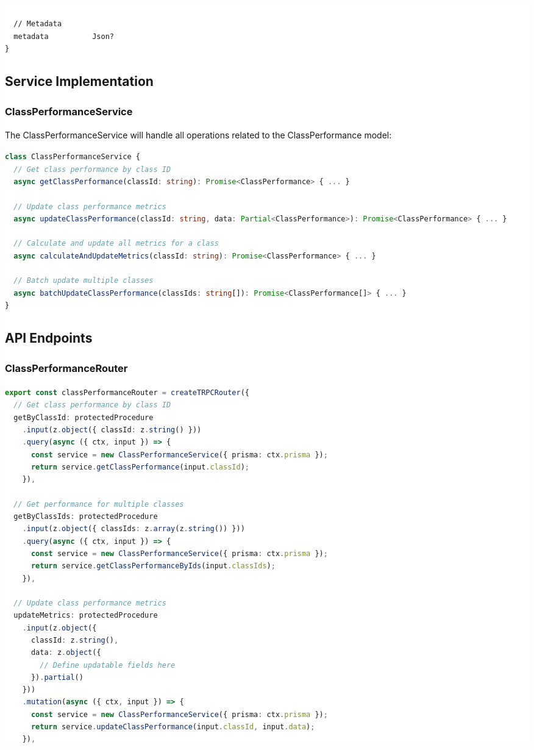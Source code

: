 ```prisma
  
  // Metadata
  metadata          Json?
}
```

## Service Implementation

### ClassPerformanceService

The ClassPerformanceService will handle all operations related to the ClassPerformance model:

```typescript
class ClassPerformanceService {
  // Get class performance by class ID
  async getClassPerformance(classId: string): Promise<ClassPerformance> { ... }
  
  // Update class performance metrics
  async updateClassPerformance(classId: string, data: Partial<ClassPerformance>): Promise<ClassPerformance> { ... }
  
  // Calculate and update all metrics for a class
  async calculateAndUpdateMetrics(classId: string): Promise<ClassPerformance> { ... }
  
  // Batch update multiple classes
  async batchUpdateClassPerformance(classIds: string[]): Promise<ClassPerformance[]> { ... }
}
```

## API Endpoints

### ClassPerformanceRouter

```typescript
export const classPerformanceRouter = createTRPCRouter({
  // Get class performance by class ID
  getByClassId: protectedProcedure
    .input(z.object({ classId: z.string() }))
    .query(async ({ ctx, input }) => {
      const service = new ClassPerformanceService({ prisma: ctx.prisma });
      return service.getClassPerformance(input.classId);
    }),
    
  // Get performance for multiple classes
  getByClassIds: protectedProcedure
    .input(z.object({ classIds: z.array(z.string()) }))
    .query(async ({ ctx, input }) => {
      const service = new ClassPerformanceService({ prisma: ctx.prisma });
      return service.getClassPerformanceByIds(input.classIds);
    }),
    
  // Update class performance metrics
  updateMetrics: protectedProcedure
    .input(z.object({
      classId: z.string(),
      data: z.object({
        // Define updatable fields here
      }).partial()
    }))
    .mutation(async ({ ctx, input }) => {
      const service = new ClassPerformanceService({ prisma: ctx.prisma });
      return service.updateClassPerformance(input.classId, input.data);
    }),
```